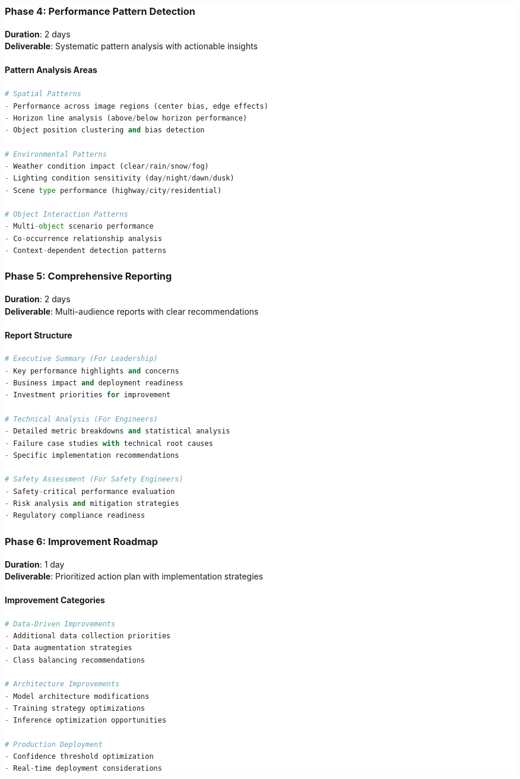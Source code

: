 ### Phase 4: Performance Pattern Detection
**Duration**: 2 days  
**Deliverable**: Systematic pattern analysis with actionable insights

#### Pattern Analysis Areas
```python
# Spatial Patterns
- Performance across image regions (center bias, edge effects)
- Horizon line analysis (above/below horizon performance)
- Object position clustering and bias detection

# Environmental Patterns  
- Weather condition impact (clear/rain/snow/fog)
- Lighting condition sensitivity (day/night/dawn/dusk)
- Scene type performance (highway/city/residential)

# Object Interaction Patterns
- Multi-object scenario performance
- Co-occurrence relationship analysis
- Context-dependent detection patterns
```

### Phase 5: Comprehensive Reporting
**Duration**: 2 days  
**Deliverable**: Multi-audience reports with clear recommendations

#### Report Structure
```python
# Executive Summary (For Leadership)
- Key performance highlights and concerns
- Business impact and deployment readiness
- Investment priorities for improvement

# Technical Analysis (For Engineers)  
- Detailed metric breakdowns and statistical analysis
- Failure case studies with technical root causes
- Specific implementation recommendations

# Safety Assessment (For Safety Engineers)
- Safety-critical performance evaluation
- Risk analysis and mitigation strategies
- Regulatory compliance readiness
```

### Phase 6: Improvement Roadmap
**Duration**: 1 day  
**Deliverable**: Prioritized action plan with implementation strategies

#### Improvement Categories
```python
# Data-Driven Improvements
- Additional data collection priorities
- Data augmentation strategies  
- Class balancing recommendations

# Architecture Improvements
- Model architecture modifications
- Training strategy optimizations
- Inference optimization opportunities

# Production Deployment
- Confidence threshold optimization
- Real-time deployment considerations
```